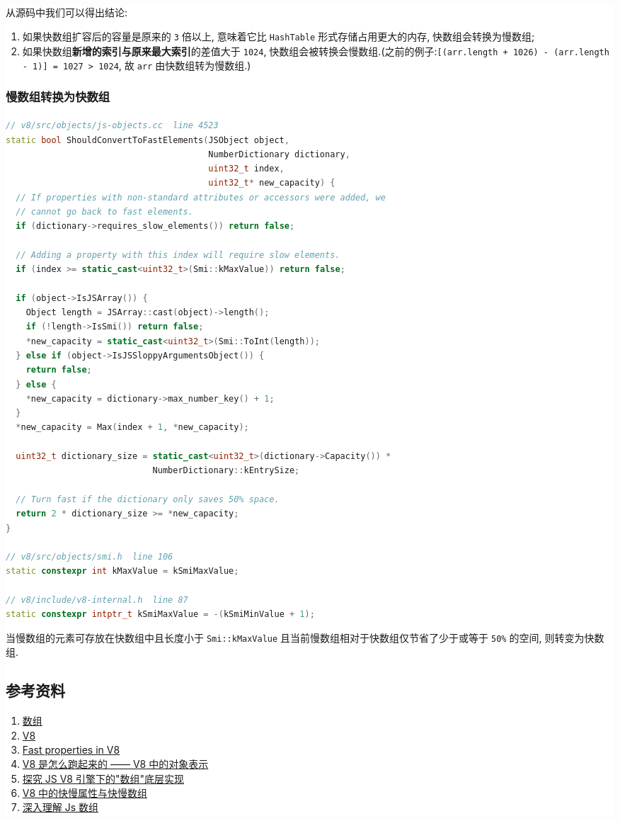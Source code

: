 从源码中我们可以得出结论:

1. 如果快数组扩容后的容量是原来的 `3` 倍以上, 意味着它比 `HashTable` 形式存储占用更大的内存, 快数组会转换为慢数组;
2. 如果快数组**新增的索引与原来最大索引**的差值大于 `1024`, 快数组会被转换会慢数组.(之前的例子:`[(arr.length + 1026) - (arr.length - 1)] = 1027 > 1024`, 故 `arr` 由快数组转为慢数组.)

### 慢数组转换为快数组

```cpp
// v8/src/objects/js-objects.cc  line 4523
static bool ShouldConvertToFastElements(JSObject object,
                                        NumberDictionary dictionary,
                                        uint32_t index,
                                        uint32_t* new_capacity) {
  // If properties with non-standard attributes or accessors were added, we
  // cannot go back to fast elements.
  if (dictionary->requires_slow_elements()) return false;

  // Adding a property with this index will require slow elements.
  if (index >= static_cast<uint32_t>(Smi::kMaxValue)) return false;

  if (object->IsJSArray()) {
    Object length = JSArray::cast(object)->length();
    if (!length->IsSmi()) return false;
    *new_capacity = static_cast<uint32_t>(Smi::ToInt(length));
  } else if (object->IsJSSloppyArgumentsObject()) {
    return false;
  } else {
    *new_capacity = dictionary->max_number_key() + 1;
  }
  *new_capacity = Max(index + 1, *new_capacity);

  uint32_t dictionary_size = static_cast<uint32_t>(dictionary->Capacity()) *
                             NumberDictionary::kEntrySize;

  // Turn fast if the dictionary only saves 50% space.
  return 2 * dictionary_size >= *new_capacity;
}

// v8/src/objects/smi.h  line 106
static constexpr int kMaxValue = kSmiMaxValue;

// v8/include/v8-internal.h  line 87
static constexpr intptr_t kSmiMaxValue = -(kSmiMinValue + 1);
```

当慢数组的元素可存放在快数组中且长度小于 `Smi::kMaxValue` 且当前慢数组相对于快数组仅节省了少于或等于 `50%` 的空间, 则转变为快数组.

## 参考资料

1. [数组](https://link.zhihu.com/?target=https%3A//zh.wikipedia.org/wiki/%E6%95%B0%E7%BB%84)
2. [V8](https://link.zhihu.com/?target=https%3A//github.com/v8/)
3. [Fast properties in V8](https://link.zhihu.com/?target=https%3A//v8.dev/blog/fast-properties)
4. [V8 是怎么跑起来的 —— V8 中的对象表示](https://link.zhihu.com/?target=https%3A//www.cnblogs.com/chargeworld/p/12236848.html)
5. [探究 JS V8 引擎下的"数组"底层实现](https://link.zhihu.com/?target=https%3A//juejin.cn/post/6844903943638794248)
6. [V8 中的快慢属性与快慢数组](https://link.zhihu.com/?target=https%3A//z3rog.tech/blog/2020/fast-properties.html)
7. [深入理解 Js 数组](https://link.zhihu.com/?target=https%3A//www.cnblogs.com/WindrunnerMax/p/13121840.html)
